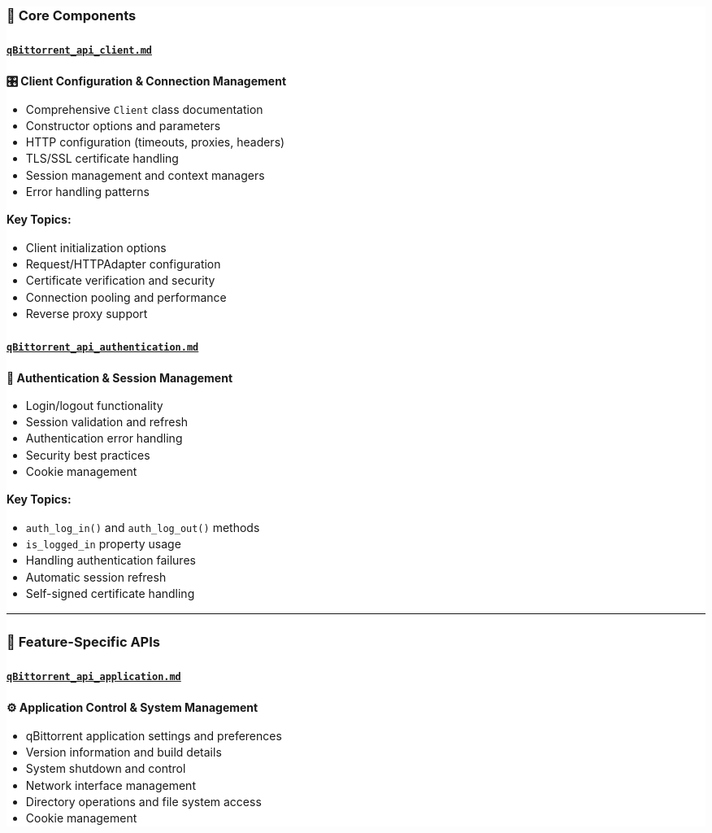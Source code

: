 ### 🔧 **Core Components**

#### [`qBittorrent_api_client.md`](./qBittorrent_api_client.md)

**🎛️ Client Configuration & Connection Management**

- Comprehensive `Client` class documentation
- Constructor options and parameters
- HTTP configuration (timeouts, proxies, headers)
- TLS/SSL certificate handling
- Session management and context managers
- Error handling patterns

**Key Topics:**

- Client initialization options
- Request/HTTPAdapter configuration
- Certificate verification and security
- Connection pooling and performance
- Reverse proxy support

#### [`qBittorrent_api_authentication.md`](./qBittorrent_api_authentication.md)

**🔐 Authentication & Session Management**

- Login/logout functionality
- Session validation and refresh
- Authentication error handling
- Security best practices
- Cookie management

**Key Topics:**

- `auth_log_in()` and `auth_log_out()` methods
- `is_logged_in` property usage
- Handling authentication failures
- Automatic session refresh
- Self-signed certificate handling

---

### 🎯 **Feature-Specific APIs**

#### [`qBittorrent_api_application.md`](./qBittorrent_api_application.md)

**⚙️ Application Control & System Management**

- qBittorrent application settings and preferences
- Version information and build details
- System shutdown and control
- Network interface management
- Directory operations and file system access
- Cookie management
